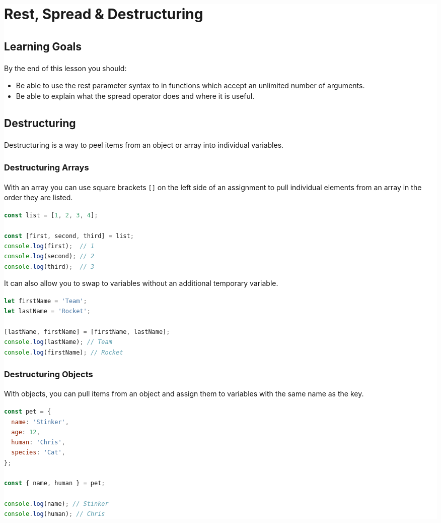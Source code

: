 # Rest, Spread & Destructuring

## Learning Goals

By the end of this lesson you should:

- Be able to use the rest parameter syntax to in functions which accept an unlimited number of arguments.
- Be able to explain what the spread operator does and where it is useful.

## Destructuring

Destructuring is a way to peel items from an object or array into individual variables. 

### Destructuring Arrays

With an array you can use square brackets `[]` on the left side of an assignment to pull individual elements from an array in the order they are listed.  

```javascript
const list = [1, 2, 3, 4];

const [first, second, third] = list;
console.log(first);  // 1
console.log(second); // 2
console.log(third);  // 3
```

It can also allow you to swap to variables without an additional temporary variable.

```javascript
let firstName = 'Team';
let lastName = 'Rocket';

[lastName, firstName] = [firstName, lastName];
console.log(lastName); // Team
console.log(firstName); // Rocket
```

### Destructuring Objects

With objects, you can pull items from an object and assign them to variables with the same name as the key.  

```javascript
const pet = {
  name: 'Stinker',
  age: 12,
  human: 'Chris',
  species: 'Cat',
};

const { name, human } = pet;

console.log(name); // Stinker
console.log(human); // Chris
```
